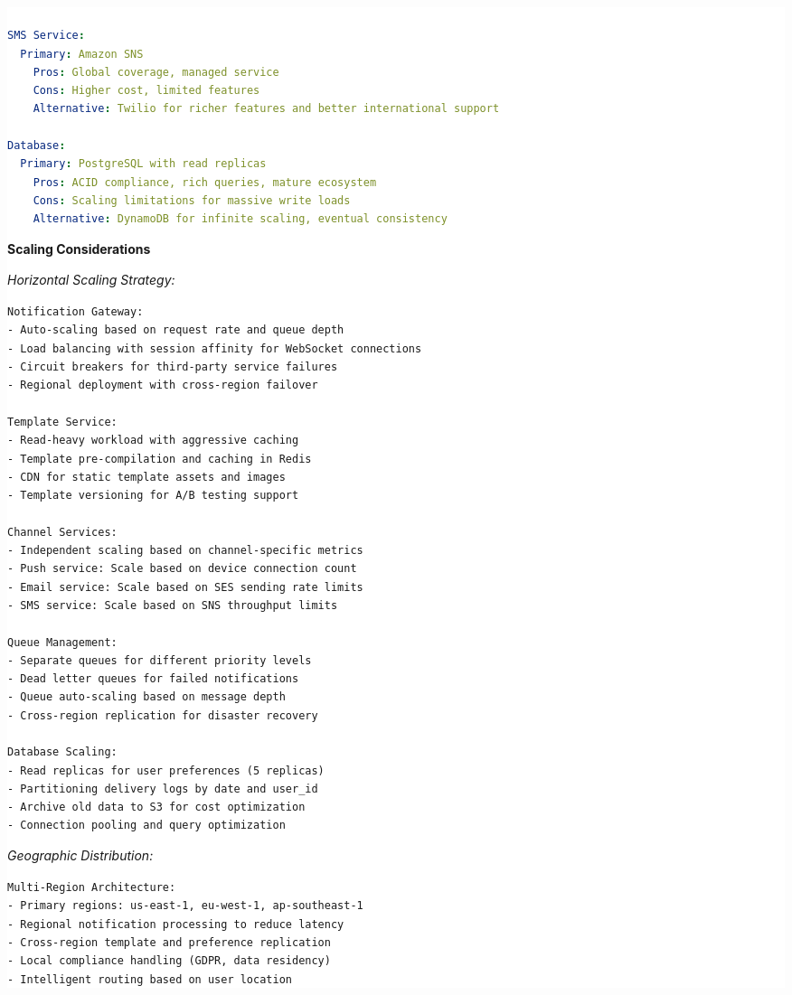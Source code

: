 ```yaml
    
SMS Service:
  Primary: Amazon SNS
    Pros: Global coverage, managed service
    Cons: Higher cost, limited features
    Alternative: Twilio for richer features and better international support
    
Database:
  Primary: PostgreSQL with read replicas
    Pros: ACID compliance, rich queries, mature ecosystem
    Cons: Scaling limitations for massive write loads
    Alternative: DynamoDB for infinite scaling, eventual consistency
```

**Scaling Considerations**

*Horizontal Scaling Strategy:*
```
Notification Gateway:
- Auto-scaling based on request rate and queue depth
- Load balancing with session affinity for WebSocket connections
- Circuit breakers for third-party service failures
- Regional deployment with cross-region failover

Template Service:
- Read-heavy workload with aggressive caching
- Template pre-compilation and caching in Redis
- CDN for static template assets and images
- Template versioning for A/B testing support

Channel Services:
- Independent scaling based on channel-specific metrics
- Push service: Scale based on device connection count
- Email service: Scale based on SES sending rate limits
- SMS service: Scale based on SNS throughput limits

Queue Management:
- Separate queues for different priority levels
- Dead letter queues for failed notifications
- Queue auto-scaling based on message depth
- Cross-region replication for disaster recovery

Database Scaling:
- Read replicas for user preferences (5 replicas)
- Partitioning delivery logs by date and user_id
- Archive old data to S3 for cost optimization
- Connection pooling and query optimization
```

*Geographic Distribution:*
```
Multi-Region Architecture:
- Primary regions: us-east-1, eu-west-1, ap-southeast-1
- Regional notification processing to reduce latency
- Cross-region template and preference replication
- Local compliance handling (GDPR, data residency)
- Intelligent routing based on user location
```
